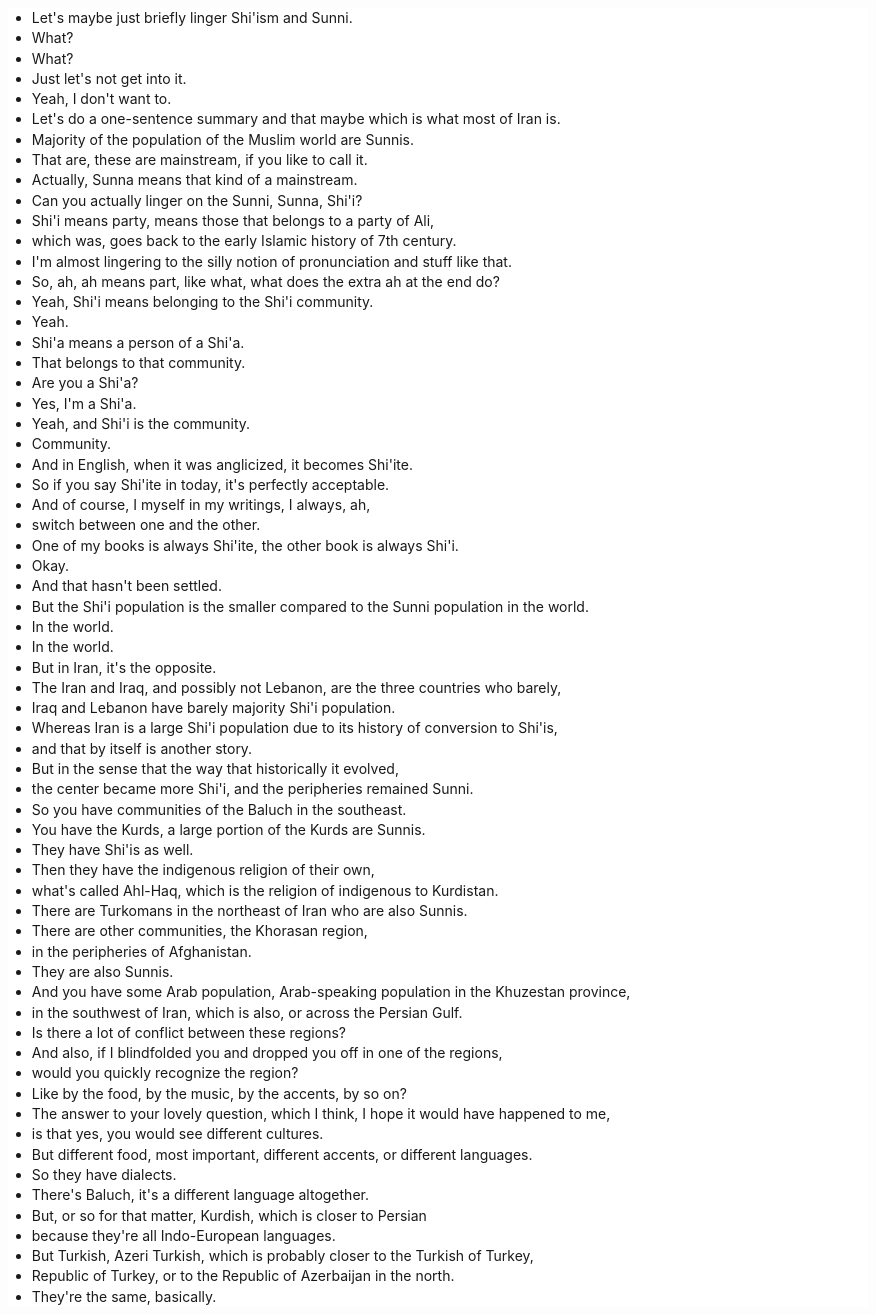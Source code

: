 *  Let's maybe just briefly linger Shi'ism and Sunni.
*  What?
*  What?
*  Just let's not get into it.
*  Yeah, I don't want to.
*  Let's do a one-sentence summary and that maybe which is what most of Iran is.
*  Majority of the population of the Muslim world are Sunnis.
*  That are, these are mainstream, if you like to call it.
*  Actually, Sunna means that kind of a mainstream.
*  Can you actually linger on the Sunni, Sunna, Shi'i?
*  Shi'i means party, means those that belongs to a party of Ali,
*  which was, goes back to the early Islamic history of 7th century.
*  I'm almost lingering to the silly notion of pronunciation and stuff like that.
*  So, ah, ah means part, like what, what does the extra ah at the end do?
*  Yeah, Shi'i means belonging to the Shi'i community.
*  Yeah.
*  Shi'a means a person of a Shi'a.
*  That belongs to that community.
*  Are you a Shi'a?
*  Yes, I'm a Shi'a.
*  Yeah, and Shi'i is the community.
*  Community.
*  And in English, when it was anglicized, it becomes Shi'ite.
*  So if you say Shi'ite in today, it's perfectly acceptable.
*  And of course, I myself in my writings, I always, ah,
*  switch between one and the other.
*  One of my books is always Shi'ite, the other book is always Shi'i.
*  Okay.
*  And that hasn't been settled.
*  But the Shi'i population is the smaller compared to the Sunni population in the world.
*  In the world.
*  In the world.
*  But in Iran, it's the opposite.
*  The Iran and Iraq, and possibly not Lebanon, are the three countries who barely,
*  Iraq and Lebanon have barely majority Shi'i population.
*  Whereas Iran is a large Shi'i population due to its history of conversion to Shi'is,
*  and that by itself is another story.
*  But in the sense that the way that historically it evolved,
*  the center became more Shi'i, and the peripheries remained Sunni.
*  So you have communities of the Baluch in the southeast.
*  You have the Kurds, a large portion of the Kurds are Sunnis.
*  They have Shi'is as well.
*  Then they have the indigenous religion of their own,
*  what's called Ahl-Haq, which is the religion of indigenous to Kurdistan.
*  There are Turkomans in the northeast of Iran who are also Sunnis.
*  There are other communities, the Khorasan region,
*  in the peripheries of Afghanistan.
*  They are also Sunnis.
*  And you have some Arab population, Arab-speaking population in the Khuzestan province,
*  in the southwest of Iran, which is also, or across the Persian Gulf.
*  Is there a lot of conflict between these regions?
*  And also, if I blindfolded you and dropped you off in one of the regions,
*  would you quickly recognize the region?
*  Like by the food, by the music, by the accents, by so on?
*  The answer to your lovely question, which I think, I hope it would have happened to me,
*  is that yes, you would see different cultures.
*  But different food, most important, different accents, or different languages.
*  So they have dialects.
*  There's Baluch, it's a different language altogether.
*  But, or so for that matter, Kurdish, which is closer to Persian
*  because they're all Indo-European languages.
*  But Turkish, Azeri Turkish, which is probably closer to the Turkish of Turkey,
*  Republic of Turkey, or to the Republic of Azerbaijan in the north.
*  They're the same, basically.